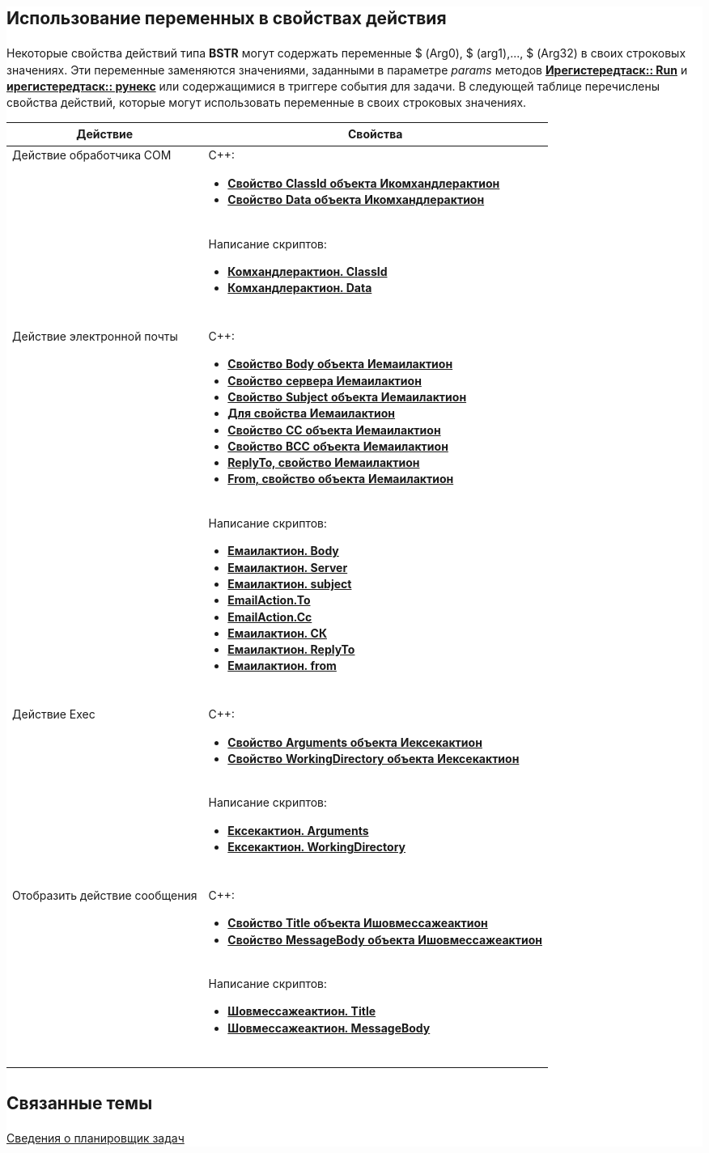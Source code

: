 

 

## <a name="using-variables-in-action-properties"></a>Использование переменных в свойствах действия

Некоторые свойства действий типа **BSTR** могут содержать переменные $ (Arg0), $ (arg1),..., $ (Arg32) в своих строковых значениях. Эти переменные заменяются значениями, заданными в параметре *params* методов [**Ирегистередтаск:: Run**](/windows/desktop/api/taskschd/nf-taskschd-iregisteredtask-run) и [**ирегистередтаск:: рунекс**](/windows/desktop/api/taskschd/nf-taskschd-iregisteredtask-runex) или содержащимися в триггере события для задачи. В следующей таблице перечислены свойства действий, которые могут использовать переменные в своих строковых значениях.


| Действие | Свойства | 
|--------|------------|
| Действие обработчика COM | C++:<ul><li><a href="/windows/desktop/api/taskschd/nf-taskschd-icomhandleraction-get_classid"><strong>Свойство ClassId объекта Икомхандлерактион</strong></a></li><li><a href="/windows/desktop/api/taskschd/nf-taskschd-icomhandleraction-get_data"><strong>Свойство Data объекта Икомхандлерактион</strong></a></li></ul><br /> Написание скриптов:<ul><li><a href="comhandleraction-classid.md"><strong>Комхандлерактион. ClassId</strong></a></li><li><a href="comhandleraction-data.md"><strong>Комхандлерактион. Data</strong></a></li></ul><br /> | 
| Действие электронной почты | C++:<ul><li><a href="/windows/desktop/api/taskschd/nf-taskschd-iemailaction-get_body"><strong>Свойство Body объекта Иемаилактион</strong></a></li><li><a href="/windows/desktop/api/taskschd/nf-taskschd-iemailaction-get_server"><strong>Свойство сервера Иемаилактион</strong></a></li><li><a href="/windows/desktop/api/taskschd/nf-taskschd-iemailaction-get_subject"><strong>Свойство Subject объекта Иемаилактион</strong></a></li><li><a href="/windows/desktop/api/taskschd/nf-taskschd-iemailaction-get_to"><strong>Для свойства Иемаилактион</strong></a></li><li><a href="/windows/desktop/api/taskschd/nf-taskschd-iemailaction-get_cc"><strong>Свойство CC объекта Иемаилактион</strong></a></li><li><a href="/windows/desktop/api/taskschd/nf-taskschd-iemailaction-get_bcc"><strong>Свойство BCC объекта Иемаилактион</strong></a></li><li><a href="/windows/desktop/api/taskschd/nf-taskschd-iemailaction-get_replyto"><strong>ReplyTo, свойство Иемаилактион</strong></a></li><li><a href="/windows/desktop/api/taskschd/nf-taskschd-iemailaction-get_from"><strong>From, свойство объекта Иемаилактион</strong></a></li></ul><br /> Написание скриптов:<ul><li><a href="emailaction-body.md"><strong>Емаилактион. Body</strong></a></li><li><a href="emailaction-server.md"><strong>Емаилактион. Server</strong></a></li><li><a href="emailaction-subject.md"><strong>Емаилактион. subject</strong></a></li><li><a href="emailaction-to.md"><strong>EmailAction.To</strong></a></li><li><a href="emailaction-cc.md"><strong>EmailAction.Cc</strong></a></li><li><a href="emailaction-bcc.md"><strong>Емаилактион. СК</strong></a></li><li><a href="emailaction-replyto.md"><strong>Емаилактион. ReplyTo</strong></a></li><li><a href="emailaction-from.md"><strong>Емаилактион. from</strong></a></li></ul><br /> | 
| Действие Exec | C++:<ul><li><a href="/windows/desktop/api/taskschd/nf-taskschd-iexecaction-get_arguments"><strong>Свойство Arguments объекта Иексекактион</strong></a></li><li><a href="/windows/desktop/api/taskschd/nf-taskschd-iexecaction-get_workingdirectory"><strong>Свойство WorkingDirectory объекта Иексекактион</strong></a></li></ul><br /> Написание скриптов:<ul><li><a href="execaction-arguments.md"><strong>Ексекактион. Arguments</strong></a></li><li><a href="execaction-workingdirectory.md"><strong>Ексекактион. WorkingDirectory</strong></a></li></ul><br /> | 
| Отобразить действие сообщения | C++:<ul><li><a href="/windows/desktop/api/taskschd/nf-taskschd-ishowmessageaction-get_title"><strong>Свойство Title объекта Ишовмессажеактион</strong></a></li><li><a href="/windows/desktop/api/taskschd/nf-taskschd-ishowmessageaction-get_messagebody"><strong>Свойство MessageBody объекта Ишовмессажеактион</strong></a></li></ul><br /> Написание скриптов:<ul><li><a href="showmessageaction-title.md"><strong>Шовмессажеактион. Title</strong></a></li><li><a href="showmessageaction-messagebody.md"><strong>Шовмессажеактион. MessageBody</strong></a></li></ul><br /> | 




 

## <a name="related-topics"></a>Связанные темы

<dl> <dt>

[Сведения о планировщик задач](about-the-task-scheduler.md)
</dt> </dl>

 

 





